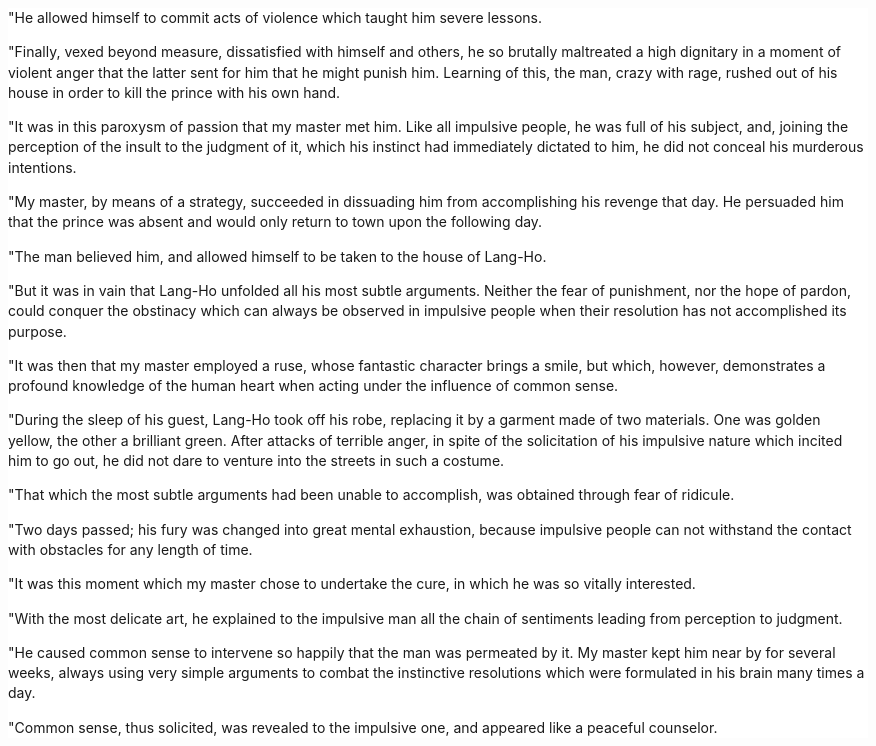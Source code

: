 \"He allowed himself to commit acts of violence which taught him severe
lessons.

\"Finally, vexed beyond measure, dissatisfied with himself and others,
he so brutally maltreated a high dignitary in a moment of violent anger
that the latter sent for him that he might punish him. Learning of this,
the man, crazy with rage, rushed out of his house in order to kill the
prince with his own hand.

\"It was in this paroxysm of passion that my master met him. Like all
impulsive people, he was full of his subject, and, joining the
perception of the insult to the judgment of it, which his instinct had
immediately dictated to him, he did not conceal his murderous
intentions.

\"My master, by means of a strategy, succeeded in dissuading him from
accomplishing his revenge that day. He persuaded him that the prince was
absent and would only return to town upon the following day.

\"The man believed him, and allowed himself to be taken to the house of
Lang-Ho.

\"But it was in vain that Lang-Ho unfolded all his most subtle
arguments. Neither the fear of punishment, nor the hope of pardon, could
conquer the obstinacy which can always be observed in impulsive people
when their resolution has not accomplished its purpose.

\"It was then that my master employed a ruse, whose fantastic character
brings a smile, but which, however, demonstrates a profound knowledge of
the human heart when acting under the influence of common sense.

\"During the sleep of his guest, Lang-Ho took off his robe, replacing it
by a garment made of two materials. One was golden yellow, the other a
brilliant green. After attacks of terrible anger, in spite of the
solicitation of his impulsive nature which incited him to go out, he did
not dare to venture into the streets in such a costume.

\"That which the most subtle arguments had been unable to accomplish,
was obtained through fear of ridicule.

\"Two days passed; his fury was changed into great mental exhaustion,
because impulsive people can not withstand the contact with obstacles
for any length of time.

\"It was this moment which my master chose to undertake the cure, in
which he was so vitally interested.

\"With the most delicate art, he explained to the impulsive man all the
chain of sentiments leading from perception to judgment.

\"He caused common sense to intervene so happily that the man was
permeated by it. My master kept him near by for several weeks, always
using very simple arguments to combat the instinctive resolutions which
were formulated in his brain many times a day.

\"Common sense, thus solicited, was revealed to the impulsive one, and
appeared like a peaceful counselor.
